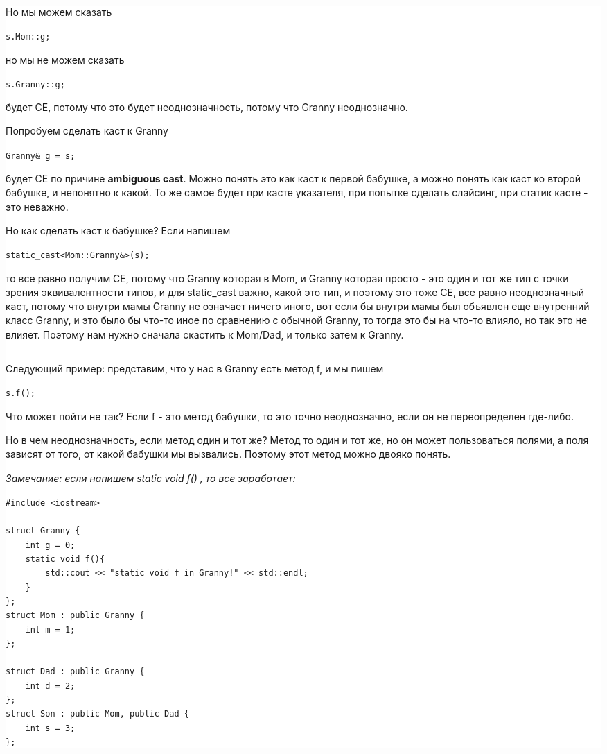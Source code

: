 Но мы можем сказать

    s.Mom::g;
но мы не можем сказать

    s.Granny::g;
будет CE, потому что это будет неоднозначность, потому что Granny неоднозначно.

Попробуем сделать каст к Granny

    Granny& g = s;
будет CE по причине **ambiguous cast**. Можно понять это как каст к первой бабушке, а можно понять как каст ко второй бабушке, и непонятно к какой. То же самое будет при касте указателя, при попытке сделать слайсинг, при статик касте - это неважно.

Но как сделать каст к бабушке? Если напишем

    static_cast<Mom::Granny&>(s);
то все равно получим CE, потому что Granny которая в Mom, и Granny которая просто - это один и тот же тип с точки зрения эквивалентности типов, и для static_cast важно, какой это тип, и поэтому это тоже CE, все равно неоднозначный каст, потому что внутри мамы Granny не означает ничего иного, вот если бы внутри мамы был объявлен еще внутренний класс Granny, и это было бы что-то иное по сравнению с обычной Granny, то тогда это бы на что-то влияло, но так это не влияет. Поэтому нам нужно сначала скастить к Mom/Dad, и только затем к Granny.

---
Следующий пример: представим, что у нас в Granny есть метод f, и мы пишем 
    
    s.f();
Что может пойти не так? Если f - это метод бабушки, то это точно неоднозначно, если он не переопределен где-либо.

Но в чем неоднозначность, если метод один и тот же? Метод то один и тот же, но он может пользоваться полями, а поля зависят от того, от какой бабушки мы вызвались. Поэтому этот метод можно двояко понять.

*Замечание: если напишем static void f() , то все заработает:*

    #include <iostream>

    struct Granny {
        int g = 0;
        static void f(){
            std::cout << "static void f in Granny!" << std::endl;
        }
    };
    struct Mom : public Granny {
        int m = 1;
    };

    struct Dad : public Granny {
        int d = 2;
    };
    struct Son : public Mom, public Dad {
        int s = 3;
    };
